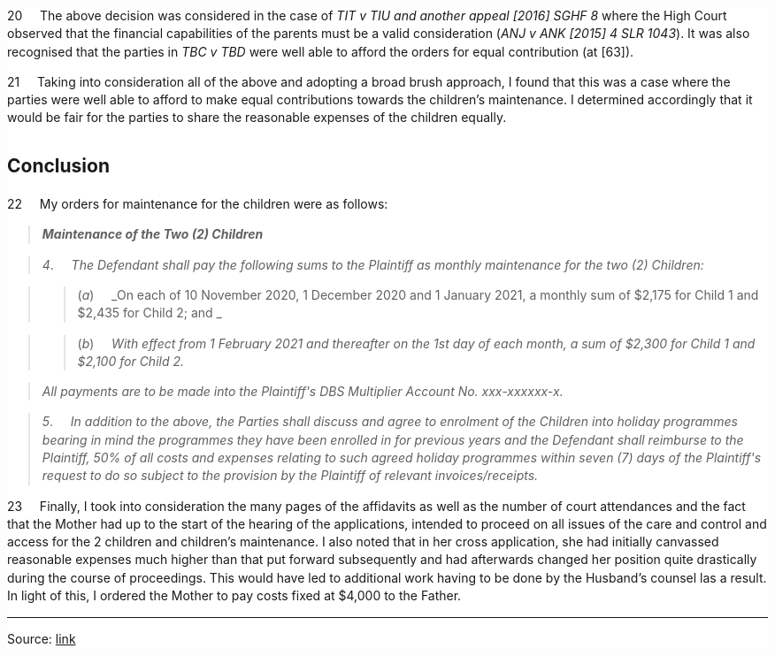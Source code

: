 20     The above decision was considered in the case of _TIT v TIU and another appeal \[2016\] SGHF 8_ where the High Court observed that the financial capabilities of the parents must be a valid consideration (_ANJ v ANK <span class="citation">\[2015\] 4 SLR 1043</span>_). It was also recognised that the parties in _TBC v TBD_ were well able to afford the orders for equal contribution (at \[63\]).

21     Taking into consideration all of the above and adopting a broad brush approach, I found that this was a case where the parties were well able to afford to make equal contributions towards the children’s maintenance. I determined accordingly that it would be fair for the parties to share the reasonable expenses of the children equally.

## Conclusion

22     My orders for maintenance for the children were as follows:

> **_Maintenance of the Two (2) Children_**

> _4_.     _The Defendant shall pay the following sums to the Plaintiff as monthly maintenance for the two (2) Children:_

>> (_a_)     _On each of 10 November 2020, 1 December 2020 and 1 January 2021, a monthly sum of $2,175 for Child 1 and $2,435 for Child 2; and _

>> (_b_)     _With effect from 1 February 2021 and thereafter on the 1st day of each month, a sum of $2,300 for Child 1 and $2,100 for Child 2._

> _All payments are to be made into the Plaintiff's DBS Multiplier Account No. xxx-xxxxxx-x._

> _5_.     _In addition to the above, the Parties shall discuss and agree to enrolment of the Children into holiday programmes bearing in mind the programmes they have been enrolled in for previous years and the Defendant shall reimburse to the Plaintiff, 50% of all costs and expenses relating to such agreed holiday programmes within seven (7) days of the Plaintiff's request to do so subject to the provision by the Plaintiff of relevant invoices/receipts._

23     Finally, I took into consideration the many pages of the affidavits as well as the number of court attendances and the fact that the Mother had up to the start of the hearing of the applications, intended to proceed on all issues of the care and control and access for the 2 children and children’s maintenance. I also noted that in her cross application, she had initially canvassed reasonable expenses much higher than that put forward subsequently and had afterwards changed her position quite drastically during the course of proceedings. This would have led to additional work having to be done by the Husband’s counsel las a result. In light of this, I ordered the Mother to pay costs fixed at $4,000 to the Father.

* * *

[^1]: Defendant’s Affidavit in support of Summons 613/2020 filed on 27 February 2020 at paragraph 122;

[^2]: Plaintiff’s written submissions dated 8 October 2020 at pages 88 and 89.


Source: [link](https://www.lawnet.sg:443/lawnet/web/lawnet/free-resources?p_p_id=freeresources_WAR_lawnet3baseportlet&p_p_lifecycle=1&p_p_state=normal&p_p_mode=view&_freeresources_WAR_lawnet3baseportlet_action=openContentPage&_freeresources_WAR_lawnet3baseportlet_docId=%2FJudgment%2F25609-SSP.xml)